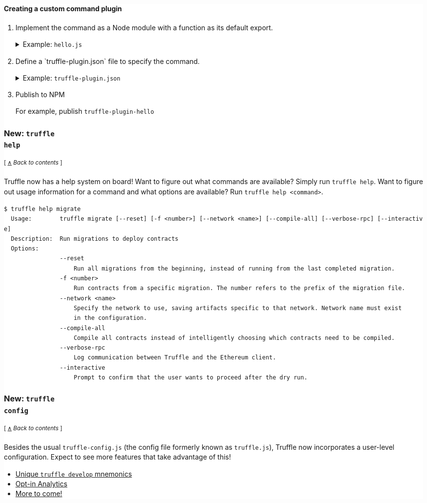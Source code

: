 <a name="user-content-what-s-new-in-truffle-v5-new-truffle-run-creating-a-custom-command-plugin"></a>

#### Creating a custom command plugin

<ol>
<li><p>Implement the command as a Node module with a function as its default export.</p>
<details><summary>Example: <code>hello.js</code></summary></details></p>

<li><p>Define a `truffle-plugin.json` file to specify the command.</p>
<details><summary>Example: <code>truffle-plugin.json</code></summary></details></li>

<li><p>Publish to NPM</p>
<p>For example, publish <code>truffle-plugin-hello</code></p></li>
</ol>

<a name="user-content-what-s-new-in-truffle-v5-new-truffle-help"></a>

### <strong>New</strong>: <code>truffle help</code>

<sup>\[ [∧](#user-content-contents) *Back to contents* \]</sup>

Truffle now has a help system on board\! Want to figure out what commands are available? Simply run `truffle help`. Want to figure out usage information for a command and what options are available? Run `truffle help <command>`.

    $ truffle help migrate
      Usage:        truffle migrate [--reset] [-f <number>] [--network <name>] [--compile-all] [--verbose-rpc] [--interactive]
      Description:  Run migrations to deploy contracts
      Options:
                    --reset
                        Run all migrations from the beginning, instead of running from the last completed migration.
                    -f <number>
                        Run contracts from a specific migration. The number refers to the prefix of the migration file.
                    --network <name>
                        Specify the network to use, saving artifacts specific to that network. Network name must exist
                        in the configuration.
                    --compile-all
                        Compile all contracts instead of intelligently choosing which contracts need to be compiled.
                    --verbose-rpc
                        Log communication between Truffle and the Ethereum client.
                    --interactive
                        Prompt to confirm that the user wants to proceed after the dry run.

<a name="user-content-what-s-new-in-truffle-v5-new-truffle-config"></a>

### <strong>New</strong>: <code>truffle config</code>

<sup>\[ [∧](#user-content-contents) *Back to contents* \]</sup>

Besides the usual `truffle-config.js` (the config file formerly known as `truffle.js`), Truffle now incorporates a user-level configuration. Expect to see more features that take advantage of this\!

  - [Unique `truffle develop` mnemonics](#user-content-what-s-new-in-truffle-v5-new-truffle-config-unique-truffle-develop-mnemonics)
  - [Opt-in Analytics](#user-content-what-s-new-in-truffle-v5-new-truffle-config-opt-in-analytics)
  - [More to come\!](#user-content-what-s-new-in-truffle-v5-new-truffle-config-more-to-come)
